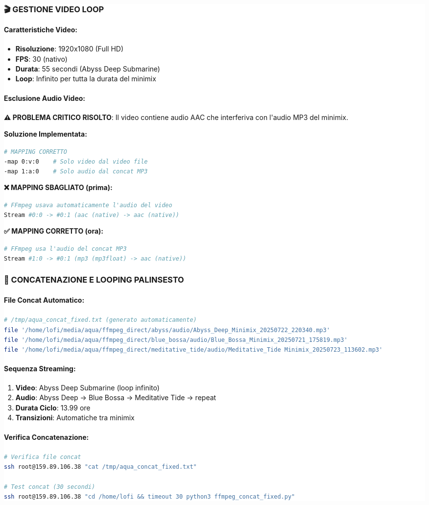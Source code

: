 ### **🎬 GESTIONE VIDEO LOOP**

#### **Caratteristiche Video:**
- **Risoluzione**: 1920x1080 (Full HD)
- **FPS**: 30 (nativo)
- **Durata**: 55 secondi (Abyss Deep Submarine)
- **Loop**: Infinito per tutta la durata del minimix

#### **Esclusione Audio Video:**
**⚠️ PROBLEMA CRITICO RISOLTO**: Il video contiene audio AAC che interferiva con l'audio MP3 del minimix.

**Soluzione Implementata:**
```bash
# MAPPING CORRETTO
-map 0:v:0    # Solo video dal video file
-map 1:a:0    # Solo audio dal concat MP3
```

**❌ MAPPING SBAGLIATO (prima):**
```bash
# FFmpeg usava automaticamente l'audio del video
Stream #0:0 -> #0:1 (aac (native) -> aac (native))
```

**✅ MAPPING CORRETTO (ora):**
```bash
# FFmpeg usa l'audio del concat MP3
Stream #1:0 -> #0:1 (mp3 (mp3float) -> aac (native))
```

### **🎵 CONCATENAZIONE E LOOPING PALINSESTO**

#### **File Concat Automatico:**
```bash
# /tmp/aqua_concat_fixed.txt (generato automaticamente)
file '/home/lofi/media/aqua/ffmpeg_direct/abyss/audio/Abyss_Deep_Minimix_20250722_220340.mp3'
file '/home/lofi/media/aqua/ffmpeg_direct/blue_bossa/audio/Blue_Bossa_Minimix_20250721_175819.mp3'
file '/home/lofi/media/aqua/ffmpeg_direct/meditative_tide/audio/Meditative_Tide Minimix_20250723_113602.mp3'
```

#### **Sequenza Streaming:**
1. **Video**: Abyss Deep Submarine (loop infinito)
2. **Audio**: Abyss Deep → Blue Bossa → Meditative Tide → repeat
3. **Durata Ciclo**: 13.99 ore
4. **Transizioni**: Automatiche tra minimix

#### **Verifica Concatenazione:**
```bash
# Verifica file concat
ssh root@159.89.106.38 "cat /tmp/aqua_concat_fixed.txt"

# Test concat (30 secondi)
ssh root@159.89.106.38 "cd /home/lofi && timeout 30 python3 ffmpeg_concat_fixed.py"
```
